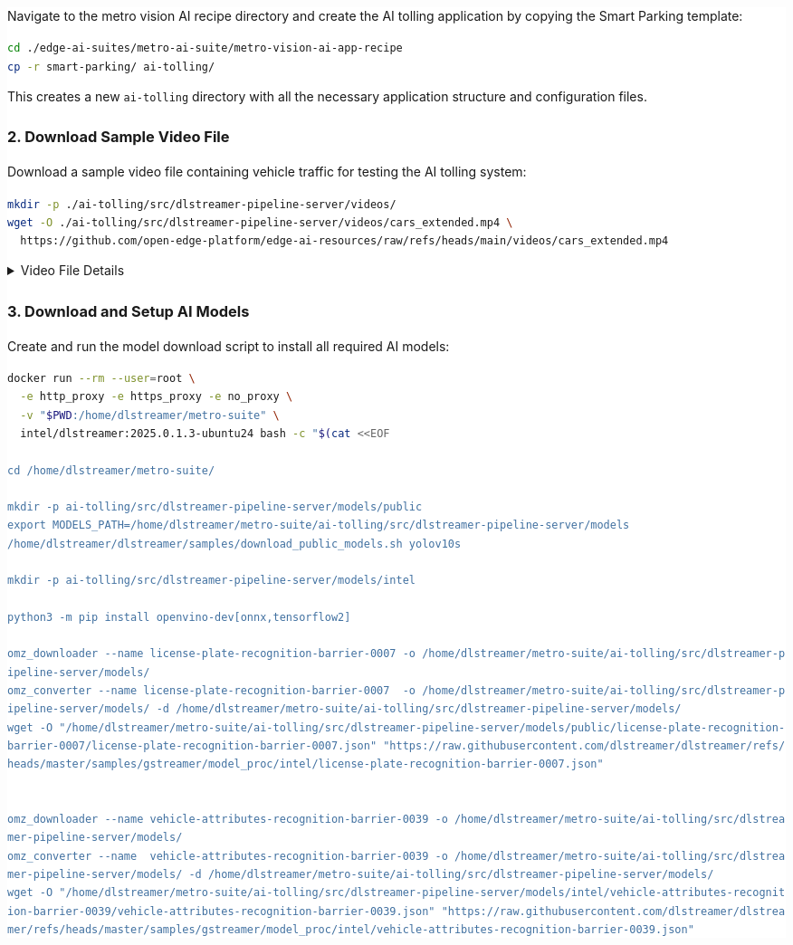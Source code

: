 Navigate to the metro vision AI recipe directory and create the AI tolling application by copying the Smart Parking template:

```bash
cd ./edge-ai-suites/metro-ai-suite/metro-vision-ai-app-recipe
cp -r smart-parking/ ai-tolling/
```

This creates a new `ai-tolling` directory with all the necessary application structure and configuration files.

### 2. **Download Sample Video File**

Download a sample video file containing vehicle traffic for testing the AI tolling system:

```bash
mkdir -p ./ai-tolling/src/dlstreamer-pipeline-server/videos/
wget -O ./ai-tolling/src/dlstreamer-pipeline-server/videos/cars_extended.mp4 \
  https://github.com/open-edge-platform/edge-ai-resources/raw/refs/heads/main/videos/cars_extended.mp4
```

<details><summary>
Video File Details
</summary></details>

### 3. **Download and Setup AI Models**

Create and run the model download script to install all required AI models:

```bash
docker run --rm --user=root \
  -e http_proxy -e https_proxy -e no_proxy \
  -v "$PWD:/home/dlstreamer/metro-suite" \
  intel/dlstreamer:2025.0.1.3-ubuntu24 bash -c "$(cat <<EOF

cd /home/dlstreamer/metro-suite/

mkdir -p ai-tolling/src/dlstreamer-pipeline-server/models/public
export MODELS_PATH=/home/dlstreamer/metro-suite/ai-tolling/src/dlstreamer-pipeline-server/models
/home/dlstreamer/dlstreamer/samples/download_public_models.sh yolov10s

mkdir -p ai-tolling/src/dlstreamer-pipeline-server/models/intel

python3 -m pip install openvino-dev[onnx,tensorflow2]

omz_downloader --name license-plate-recognition-barrier-0007 -o /home/dlstreamer/metro-suite/ai-tolling/src/dlstreamer-pipeline-server/models/
omz_converter --name license-plate-recognition-barrier-0007  -o /home/dlstreamer/metro-suite/ai-tolling/src/dlstreamer-pipeline-server/models/ -d /home/dlstreamer/metro-suite/ai-tolling/src/dlstreamer-pipeline-server/models/
wget -O "/home/dlstreamer/metro-suite/ai-tolling/src/dlstreamer-pipeline-server/models/public/license-plate-recognition-barrier-0007/license-plate-recognition-barrier-0007.json" "https://raw.githubusercontent.com/dlstreamer/dlstreamer/refs/heads/master/samples/gstreamer/model_proc/intel/license-plate-recognition-barrier-0007.json"


omz_downloader --name vehicle-attributes-recognition-barrier-0039 -o /home/dlstreamer/metro-suite/ai-tolling/src/dlstreamer-pipeline-server/models/
omz_converter --name  vehicle-attributes-recognition-barrier-0039 -o /home/dlstreamer/metro-suite/ai-tolling/src/dlstreamer-pipeline-server/models/ -d /home/dlstreamer/metro-suite/ai-tolling/src/dlstreamer-pipeline-server/models/
wget -O "/home/dlstreamer/metro-suite/ai-tolling/src/dlstreamer-pipeline-server/models/intel/vehicle-attributes-recognition-barrier-0039/vehicle-attributes-recognition-barrier-0039.json" "https://raw.githubusercontent.com/dlstreamer/dlstreamer/refs/heads/master/samples/gstreamer/model_proc/intel/vehicle-attributes-recognition-barrier-0039.json"

```